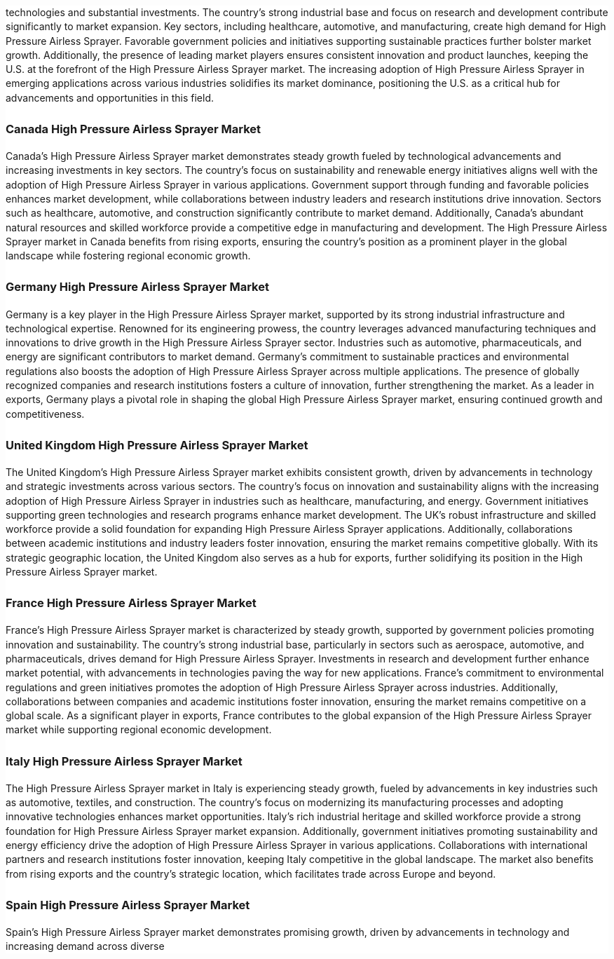 technologies and substantial investments. The country&rsquo;s strong industrial base and focus on research and development contribute significantly to market expansion. Key sectors, including healthcare, automotive, and manufacturing, create high demand for High Pressure Airless Sprayer. Favorable government policies and initiatives supporting sustainable practices further bolster market growth. Additionally, the presence of leading market players ensures consistent innovation and product launches, keeping the U.S. at the forefront of the High Pressure Airless Sprayer market. The increasing adoption of High Pressure Airless Sprayer in emerging applications across various industries solidifies its market dominance, positioning the U.S. as a critical hub for advancements and opportunities in this field.</p><h3>Canada High Pressure Airless Sprayer Market</h3><p>Canada&rsquo;s High Pressure Airless Sprayer market demonstrates steady growth fueled by technological advancements and increasing investments in key sectors. The country&rsquo;s focus on sustainability and renewable energy initiatives aligns well with the adoption of High Pressure Airless Sprayer in various applications. Government support through funding and favorable policies enhances market development, while collaborations between industry leaders and research institutions drive innovation. Sectors such as healthcare, automotive, and construction significantly contribute to market demand. Additionally, Canada&rsquo;s abundant natural resources and skilled workforce provide a competitive edge in manufacturing and development. The High Pressure Airless Sprayer market in Canada benefits from rising exports, ensuring the country&rsquo;s position as a prominent player in the global landscape while fostering regional economic growth.</p><h3>Germany High Pressure Airless Sprayer Market</h3><p>Germany is a key player in the High Pressure Airless Sprayer market, supported by its strong industrial infrastructure and technological expertise. Renowned for its engineering prowess, the country leverages advanced manufacturing techniques and innovations to drive growth in the High Pressure Airless Sprayer sector. Industries such as automotive, pharmaceuticals, and energy are significant contributors to market demand. Germany&rsquo;s commitment to sustainable practices and environmental regulations also boosts the adoption of High Pressure Airless Sprayer across multiple applications. The presence of globally recognized companies and research institutions fosters a culture of innovation, further strengthening the market. As a leader in exports, Germany plays a pivotal role in shaping the global High Pressure Airless Sprayer market, ensuring continued growth and competitiveness.</p><h3>United Kingdom High Pressure Airless Sprayer Market</h3><p>The United Kingdom&rsquo;s High Pressure Airless Sprayer market exhibits consistent growth, driven by advancements in technology and strategic investments across various sectors. The country&rsquo;s focus on innovation and sustainability aligns with the increasing adoption of High Pressure Airless Sprayer in industries such as healthcare, manufacturing, and energy. Government initiatives supporting green technologies and research programs enhance market development. The UK&rsquo;s robust infrastructure and skilled workforce provide a solid foundation for expanding High Pressure Airless Sprayer applications. Additionally, collaborations between academic institutions and industry leaders foster innovation, ensuring the market remains competitive globally. With its strategic geographic location, the United Kingdom also serves as a hub for exports, further solidifying its position in the High Pressure Airless Sprayer market.</p><h3>France High Pressure Airless Sprayer Market</h3><p>France&rsquo;s High Pressure Airless Sprayer market is characterized by steady growth, supported by government policies promoting innovation and sustainability. The country&rsquo;s strong industrial base, particularly in sectors such as aerospace, automotive, and pharmaceuticals, drives demand for High Pressure Airless Sprayer. Investments in research and development further enhance market potential, with advancements in technologies paving the way for new applications. France&rsquo;s commitment to environmental regulations and green initiatives promotes the adoption of High Pressure Airless Sprayer across industries. Additionally, collaborations between companies and academic institutions foster innovation, ensuring the market remains competitive on a global scale. As a significant player in exports, France contributes to the global expansion of the High Pressure Airless Sprayer market while supporting regional economic development.</p><h3>Italy High Pressure Airless Sprayer Market</h3><p>The High Pressure Airless Sprayer market in Italy is experiencing steady growth, fueled by advancements in key industries such as automotive, textiles, and construction. The country&rsquo;s focus on modernizing its manufacturing processes and adopting innovative technologies enhances market opportunities. Italy&rsquo;s rich industrial heritage and skilled workforce provide a strong foundation for High Pressure Airless Sprayer market expansion. Additionally, government initiatives promoting sustainability and energy efficiency drive the adoption of High Pressure Airless Sprayer in various applications. Collaborations with international partners and research institutions foster innovation, keeping Italy competitive in the global landscape. The market also benefits from rising exports and the country&rsquo;s strategic location, which facilitates trade across Europe and beyond.</p><h3>Spain High Pressure Airless Sprayer Market</h3><p>Spain&rsquo;s High Pressure Airless Sprayer market demonstrates promising growth, driven by advancements in technology and increasing demand across diverse